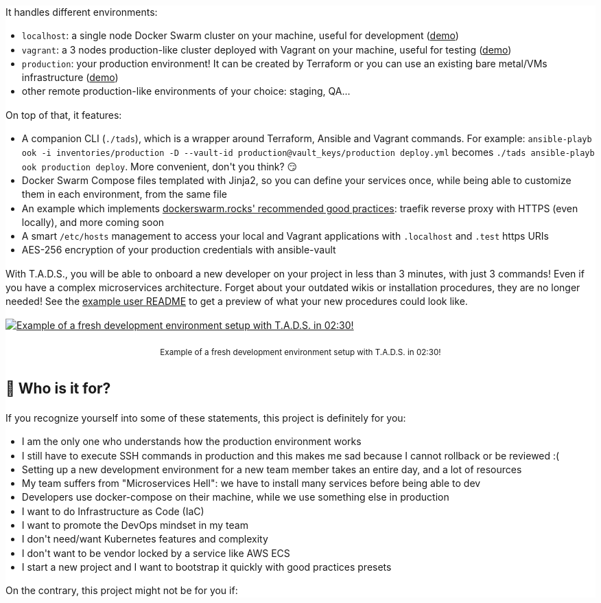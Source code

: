 It handles different environments:

- `localhost`: a single node Docker Swarm cluster on your machine, useful for development ([demo](https://asciinema.org/a/282625))
- `vagrant`: a 3 nodes production-like cluster deployed with Vagrant on your machine, useful for testing ([demo](https://asciinema.org/a/282636))
- `production`: your production environment! It can be created by Terraform or you can use an existing bare metal/VMs infrastructure ([demo](https://asciinema.org/a/282640))
- other remote production-like environments of your choice: staging, QA...

On top of that, it features:

- A companion CLI (`./tads`), which is a wrapper around Terraform, Ansible and Vagrant commands. For example: `ansible-playbook -i inventories/production -D --vault-id production@vault_keys/production deploy.yml` becomes `./tads ansible-playbook production deploy`. More convenient, don't you think? :smirk:
- Docker Swarm Compose files templated with Jinja2, so you can define your services once, while being able to customize them in each environment, from the same file
- An example which implements [dockerswarm.rocks' recommended good practices](https://dockerswarm.rocks/): traefik reverse proxy with HTTPS (even locally), and more coming soon
- A smart `/etc/hosts` management to access your local and Vagrant applications with `.localhost` and `.test` https URIs
- AES-256 encryption of your production credentials with ansible-vault

With T.A.D.S., you will be able to onboard a new developer on your project in less than 3 minutes, with just 3 commands! Even if you have a complex microservices architecture. Forget about your outdated wikis or installation procedures, they are no longer needed! See the [example user README](README.example.md) to get a preview of what your new procedures could look like.

[![Example of a fresh development environment setup with T.A.D.S. in 02:30!](https://asciinema.org/a/282625.svg)](https://asciinema.org/a/282625)
<div align="center"><sub>Example of a fresh development environment setup with T.A.D.S. in 02:30!</sub></div>

## :dart: Who is it for?

If you recognize yourself into some of these statements, this project is definitely for you:

- I am the only one who understands how the production environment works
- I still have to execute SSH commands in production and this makes me sad because I cannot rollback or be reviewed :(
- Setting up a new development environment for a new team member takes an entire day, and a lot of resources
- My team suffers from "Microservices Hell": we have to install many services before being able to dev
- Developers use docker-compose on their machine, while we use something else in production
- I want to do Infrastructure as Code (IaC)
- I want to promote the DevOps mindset in my team
- I don't need/want Kubernetes features and complexity
- I don't want to be vendor locked by a service like AWS ECS
- I start a new project and I want to bootstrap it quickly with good practices presets

On the contrary, this project might not be for you if:
